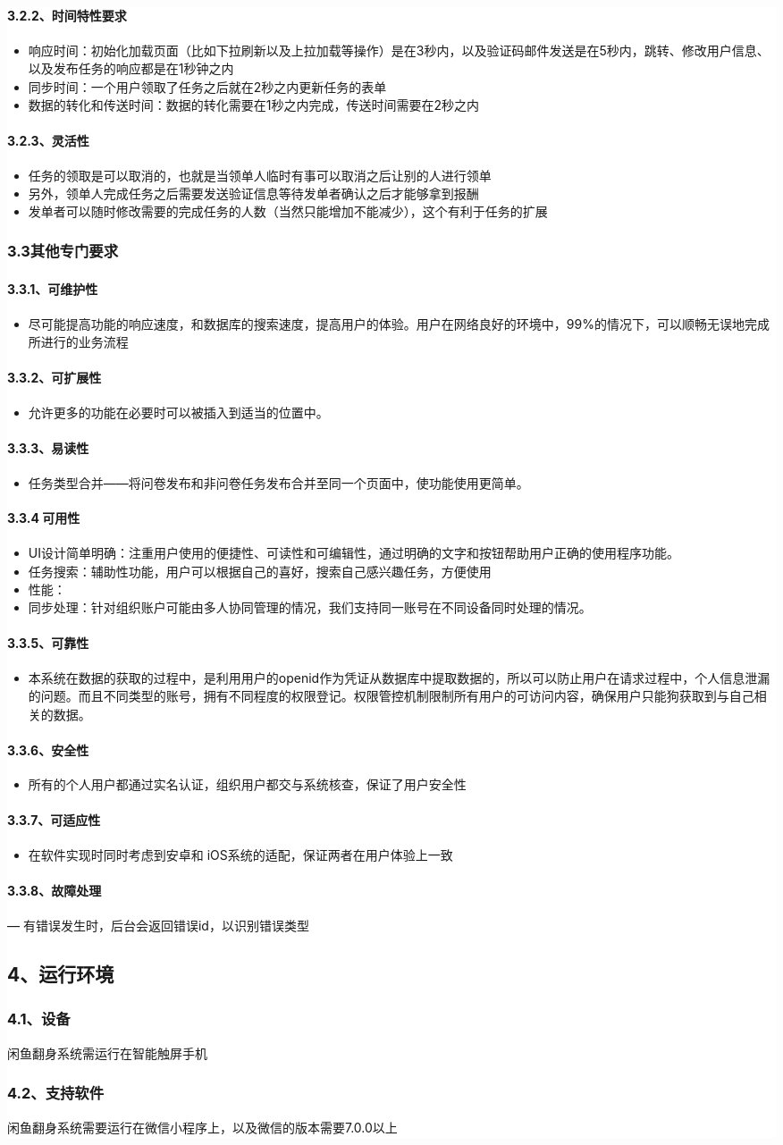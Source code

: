 #### 3.2.2、时间特性要求

- 响应时间：初始化加载页面（比如下拉刷新以及上拉加载等操作）是在3秒内，以及验证码邮件发送是在5秒内，跳转、修改用户信息、以及发布任务的响应都是在1秒钟之内
- 同步时间：一个用户领取了任务之后就在2秒之内更新任务的表单
- 数据的转化和传送时间：数据的转化需要在1秒之内完成，传送时间需要在2秒之内

#### 3.2.3、灵活性

- 任务的领取是可以取消的，也就是当领单人临时有事可以取消之后让别的人进行领单
- 另外，领单人完成任务之后需要发送验证信息等待发单者确认之后才能够拿到报酬
- 发单者可以随时修改需要的完成任务的人数（当然只能增加不能减少），这个有利于任务的扩展

### 3.3其他专门要求

#### 3.3.1、可维护性
- 尽可能提高功能的响应速度，和数据库的搜索速度，提高用户的体验。用户在网络良好的环境中，99%的情况下，可以顺畅无误地完成所进行的业务流程

#### 3.3.2、可扩展性
- 允许更多的功能在必要时可以被插入到适当的位置中。

#### 3.3.3、易读性
- 任务类型合并——将问卷发布和非问卷任务发布合并至同一个页面中，使功能使用更简单。

#### 3.3.4 可用性

- UI设计简单明确：注重用户使用的便捷性、可读性和可编辑性，通过明确的文字和按钮帮助用户正确的使用程序功能。
- 任务搜索：辅助性功能，用户可以根据自己的喜好，搜索自己感兴趣任务，方便使用
- 性能：
- 同步处理：针对组织账户可能由多人协同管理的情况，我们支持同一账号在不同设备同时处理的情况。

#### 3.3.5、可靠性
- 本系统在数据的获取的过程中，是利用用户的openid作为凭证从数据库中提取数据的，所以可以防止用户在请求过程中，个人信息泄漏的问题。而且不同类型的账号，拥有不同程度的权限登记。权限管控机制限制所有用户的可访问内容，确保用户只能狗获取到与自己相关的数据。

#### 3.3.6、安全性
- 所有的个人用户都通过实名认证，组织用户都交与系统核查，保证了用户安全性

#### 3.3.7、可适应性
- 在软件实现时同时考虑到安卓和 iOS系统的适配，保证两者在用户体验上一致

#### 3.3.8、故障处理
— 有错误发生时，后台会返回错误id，以识别错误类型


## 4、运行环境

### 4.1、设备
闲鱼翻身系统需运行在智能触屏手机

### 4.2、支持软件
闲鱼翻身系统需要运行在微信小程序上，以及微信的版本需要7.0.0以上